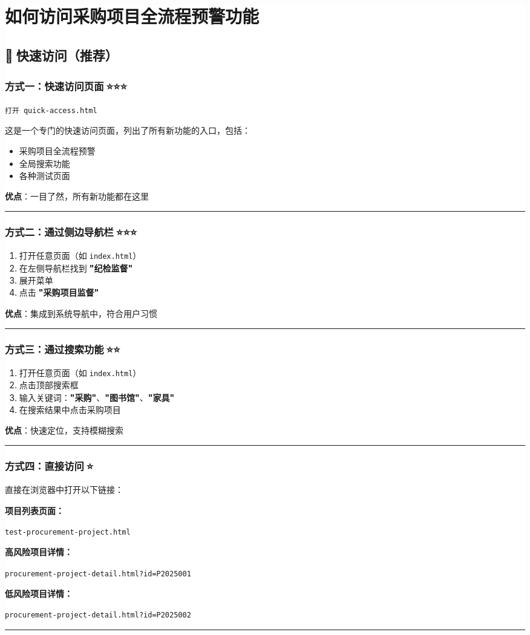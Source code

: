 # 如何访问采购项目全流程预警功能

## 🚀 快速访问（推荐）

### 方式一：快速访问页面 ⭐⭐⭐
```
打开 quick-access.html
```
这是一个专门的快速访问页面，列出了所有新功能的入口，包括：
- 采购项目全流程预警
- 全局搜索功能
- 各种测试页面

**优点**：一目了然，所有新功能都在这里

---

### 方式二：通过侧边导航栏 ⭐⭐⭐
1. 打开任意页面（如 `index.html`）
2. 在左侧导航栏找到 **"纪检监督"**
3. 展开菜单
4. 点击 **"采购项目监督"**

**优点**：集成到系统导航中，符合用户习惯

---

### 方式三：通过搜索功能 ⭐⭐
1. 打开任意页面（如 `index.html`）
2. 点击顶部搜索框
3. 输入关键词：**"采购"**、**"图书馆"**、**"家具"**
4. 在搜索结果中点击采购项目

**优点**：快速定位，支持模糊搜索

---

### 方式四：直接访问 ⭐
直接在浏览器中打开以下链接：

**项目列表页面：**
```
test-procurement-project.html
```

**高风险项目详情：**
```
procurement-project-detail.html?id=P2025001
```

**低风险项目详情：**
```
procurement-project-detail.html?id=P2025002
```

---